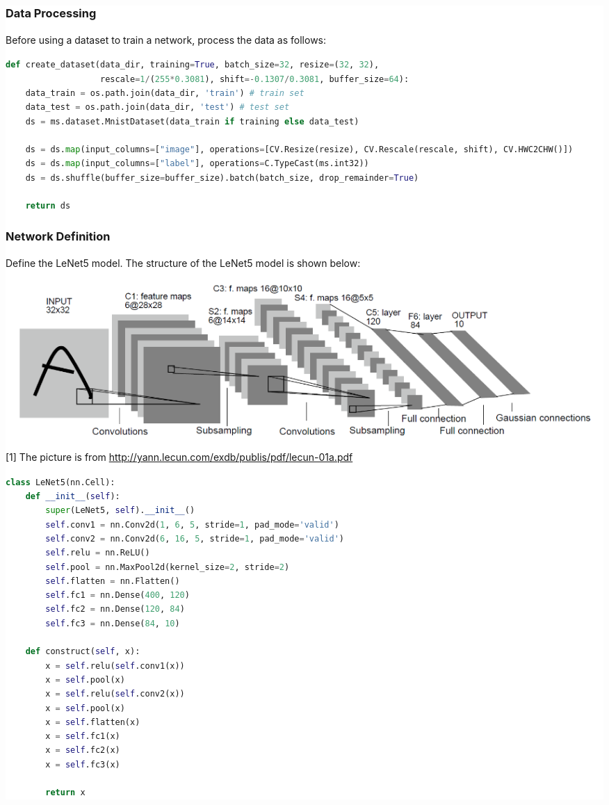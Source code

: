 ### Data Processing

Before using a dataset to train a network, process the data as follows:

```python
def create_dataset(data_dir, training=True, batch_size=32, resize=(32, 32),
                   rescale=1/(255*0.3081), shift=-0.1307/0.3081, buffer_size=64):
    data_train = os.path.join(data_dir, 'train') # train set
    data_test = os.path.join(data_dir, 'test') # test set
    ds = ms.dataset.MnistDataset(data_train if training else data_test)

    ds = ds.map(input_columns=["image"], operations=[CV.Resize(resize), CV.Rescale(rescale, shift), CV.HWC2CHW()])
    ds = ds.map(input_columns=["label"], operations=C.TypeCast(ms.int32))
    ds = ds.shuffle(buffer_size=buffer_size).batch(batch_size, drop_remainder=True)

    return ds
```

### Network Definition

Define the LeNet5 model. The structure of the LeNet5 model is shown below:

![](images/lenet5.jpg)

[1] The picture is from http://yann.lecun.com/exdb/publis/pdf/lecun-01a.pdf

```python
class LeNet5(nn.Cell):
    def __init__(self):
        super(LeNet5, self).__init__()
        self.conv1 = nn.Conv2d(1, 6, 5, stride=1, pad_mode='valid')
        self.conv2 = nn.Conv2d(6, 16, 5, stride=1, pad_mode='valid')
        self.relu = nn.ReLU()
        self.pool = nn.MaxPool2d(kernel_size=2, stride=2)
        self.flatten = nn.Flatten()
        self.fc1 = nn.Dense(400, 120)
        self.fc2 = nn.Dense(120, 84)
        self.fc3 = nn.Dense(84, 10)

    def construct(self, x):
        x = self.relu(self.conv1(x))
        x = self.pool(x)
        x = self.relu(self.conv2(x))
        x = self.pool(x)
        x = self.flatten(x)
        x = self.fc1(x)
        x = self.fc2(x)
        x = self.fc3(x)

        return x
```
